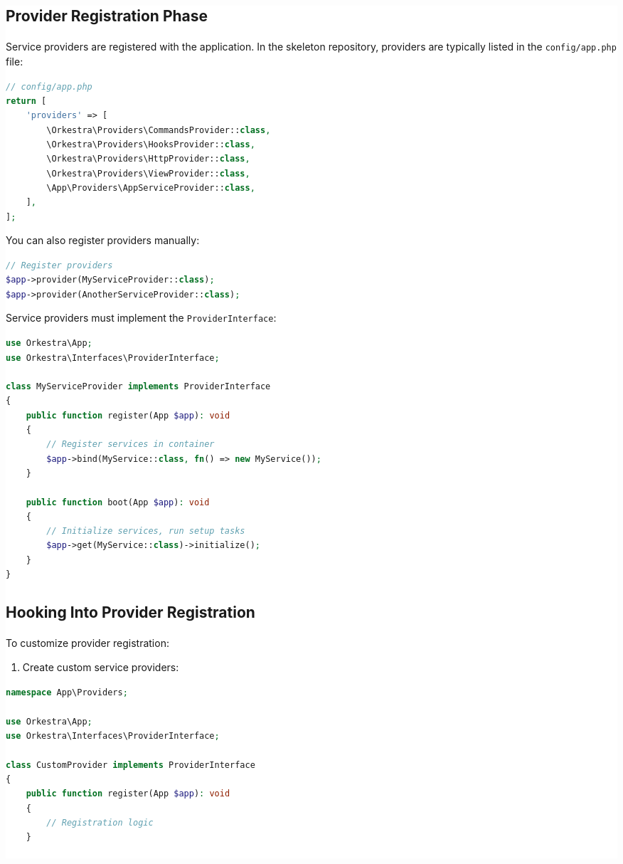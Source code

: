 ## Provider Registration Phase

Service providers are registered with the application. In the skeleton repository, providers are typically listed in the `config/app.php` file:

```php
// config/app.php
return [
    'providers' => [
        \Orkestra\Providers\CommandsProvider::class,
        \Orkestra\Providers\HooksProvider::class,
        \Orkestra\Providers\HttpProvider::class,
        \Orkestra\Providers\ViewProvider::class,
        \App\Providers\AppServiceProvider::class,
    ],
];
```

You can also register providers manually:

```php
// Register providers
$app->provider(MyServiceProvider::class);
$app->provider(AnotherServiceProvider::class);
```

Service providers must implement the `ProviderInterface`:

```php
use Orkestra\App;
use Orkestra\Interfaces\ProviderInterface;

class MyServiceProvider implements ProviderInterface
{
    public function register(App $app): void
    {
        // Register services in container
        $app->bind(MyService::class, fn() => new MyService());
    }
    
    public function boot(App $app): void
    {
        // Initialize services, run setup tasks
        $app->get(MyService::class)->initialize();
    }
}
```

## Hooking Into Provider Registration

To customize provider registration:

1. Create custom service providers:

```php
namespace App\Providers;

use Orkestra\App;
use Orkestra\Interfaces\ProviderInterface;

class CustomProvider implements ProviderInterface
{
    public function register(App $app): void
    {
        // Registration logic
    }
    
```